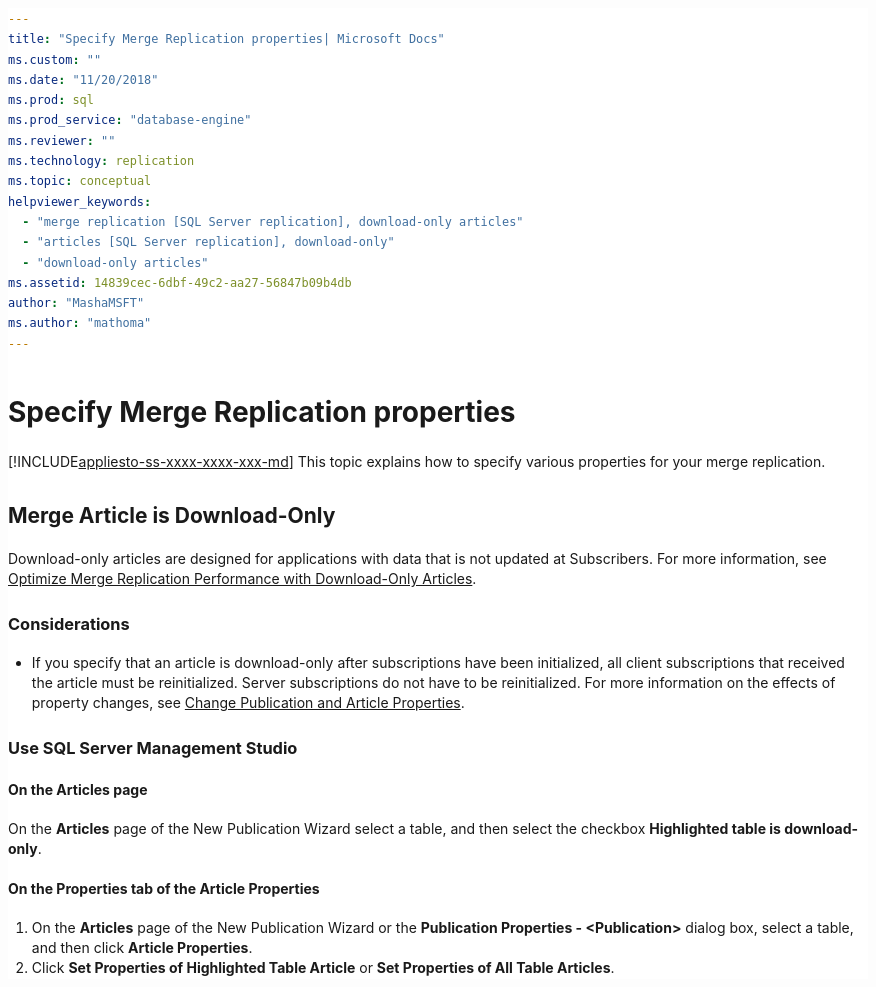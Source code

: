 ```yaml
---
title: "Specify Merge Replication properties| Microsoft Docs"
ms.custom: ""
ms.date: "11/20/2018"
ms.prod: sql
ms.prod_service: "database-engine"
ms.reviewer: ""
ms.technology: replication
ms.topic: conceptual
helpviewer_keywords: 
  - "merge replication [SQL Server replication], download-only articles"
  - "articles [SQL Server replication], download-only"
  - "download-only articles"
ms.assetid: 14839cec-6dbf-49c2-aa27-56847b09b4db
author: "MashaMSFT"
ms.author: "mathoma"
---
```

# Specify Merge Replication properties
[!INCLUDE[appliesto-ss-xxxx-xxxx-xxx-md](../../../includes/appliesto-ss-xxxx-xxxx-xxx-md.md)]
This topic explains how to specify various properties for your merge replication. 

## Merge Article is Download-Only
Download-only articles are designed for applications with data that is not updated at Subscribers. For more information, see [Optimize Merge Replication Performance with Download-Only Articles](../../../relational-databases/replication/merge/optimize-merge-replication-performance-with-download-only-articles.md).  
   
###  Considerations   
-   If you specify that an article is download-only after subscriptions have been initialized, all client subscriptions that received the article must be reinitialized. Server subscriptions do not have to be reinitialized. For more information on the effects of property changes, see [Change Publication and Article Properties](../../../relational-databases/replication/publish/change-publication-and-article-properties.md).  
  
### Use SQL Server Management Studio  
  
#### On the Articles page
On the **Articles** page of the New Publication Wizard select a table, and then select the checkbox **Highlighted table is download-only**.  
  
#### On the Properties tab of the Article Properties  
  
1.  On the **Articles** page of the New Publication Wizard or the **Publication Properties - \<Publication>** dialog box, select a table, and then click **Article Properties**.    
2.  Click **Set Properties of Highlighted Table Article** or **Set Properties of All Table Articles**.  
  